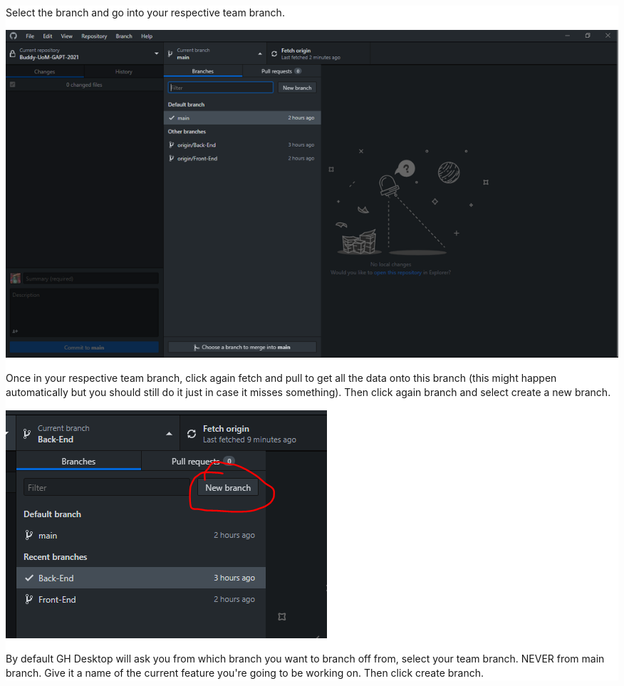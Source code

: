 Select the branch and go into your respective team branch.

![Git Dashboard](https://github.com/LiamCurmideGray/Buddy-Wiki/blob/master/Github%20Wiki%20Images/Desktop%20Dashboard.PNG?raw=true)

Once in your respective team branch, click again fetch and pull to get all the data onto this branch (this might happen automatically but you should still do it just in case it misses something). Then click again branch and select create a new branch.

![New Branch](https://github.com/LiamCurmideGray/Buddy-Wiki/blob/master/Github%20Wiki%20Images/New%20Branch.PNG?raw=true)

By default GH Desktop will ask you from which branch you want to branch off from, select your team branch. NEVER from main branch. Give it a name of the current feature you're going to be working on. Then click create branch.
